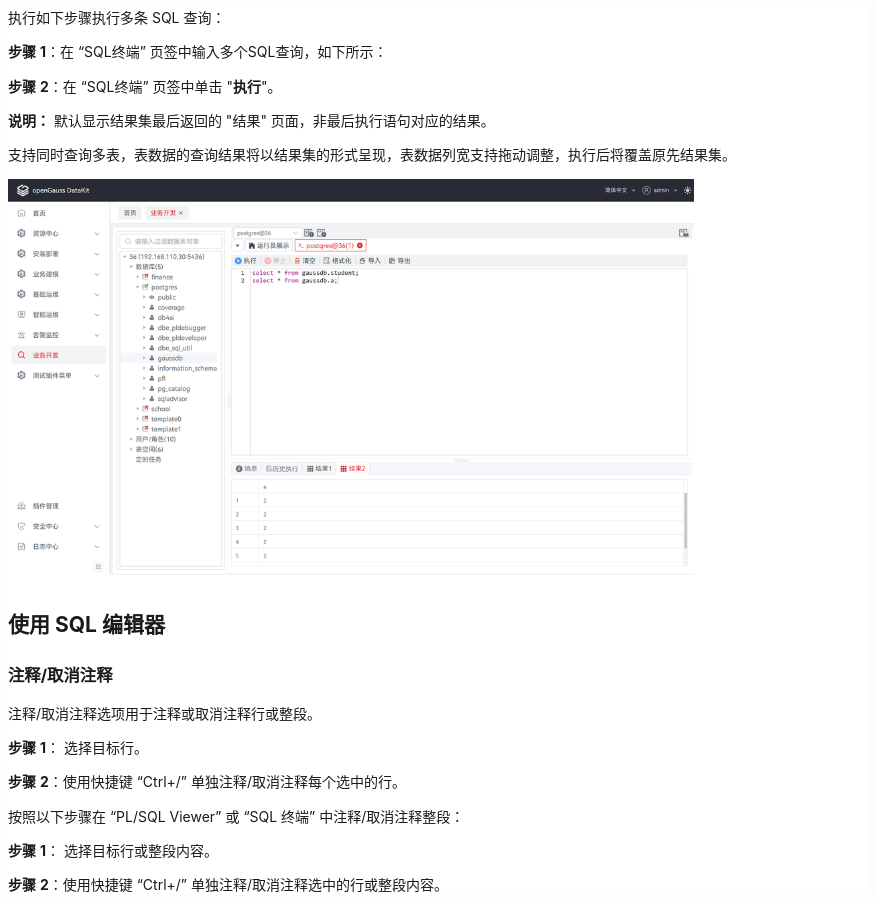 
执行如下步骤执行多条 SQL 查询：

**步骤** **1**：在 “SQL终端” 页签中输入多个SQL查询，如下所示：

**步骤** **2**：在 “SQL终端” 页签中单击 "**执行**"。

**说明：** 默认显示结果集最后返回的 "结果" 页面，非最后执行语句对应的结果。

支持同时查询多表，表数据的查询结果将以结果集的形式呈现，表数据列宽支持拖动调整，执行后将覆盖原先结果集。

<img src="figures/5-7-2-2.1.png" style="zoom:67%;" />

## 使用 SQL 编辑器

###  注释/取消注释

注释/取消注释选项用于注释或取消注释行或整段。

**步骤** **1**： 选择目标行。

**步骤** **2**：使用快捷键 “Ctrl+/” 单独注释/取消注释每个选中的行。

按照以下步骤在 “PL/SQL Viewer” 或 “SQL 终端” 中注释/取消注释整段：

**步骤** **1**： 选择目标行或整段内容。

**步骤** **2**：使用快捷键 “Ctrl+/” 单独注释/取消注释选中的行或整段内容。
